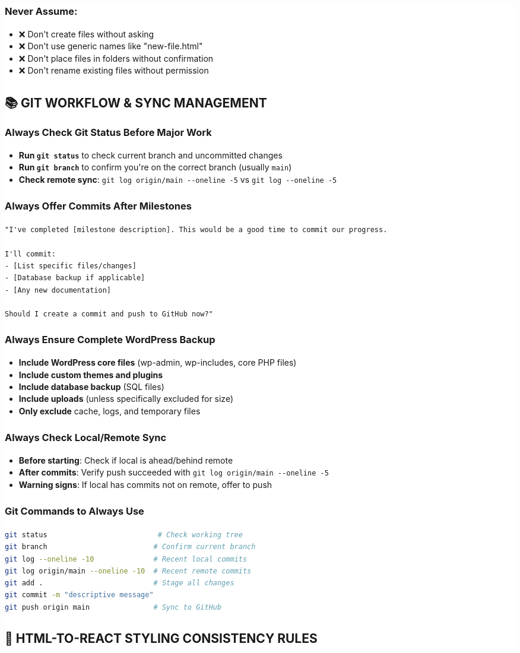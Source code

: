 ### **Never Assume:**
- ❌ Don't create files without asking
- ❌ Don't use generic names like "new-file.html"
- ❌ Don't place files in folders without confirmation
- ❌ Don't rename existing files without permission

## **📚 GIT WORKFLOW & SYNC MANAGEMENT**

### **Always Check Git Status Before Major Work**
- **Run `git status`** to check current branch and uncommitted changes
- **Run `git branch`** to confirm you're on the correct branch (usually `main`)
- **Check remote sync**: `git log origin/main --oneline -5` vs `git log --oneline -5`

### **Always Offer Commits After Milestones**
```
"I've completed [milestone description]. This would be a good time to commit our progress.

I'll commit:
- [List specific files/changes]
- [Database backup if applicable]
- [Any new documentation]

Should I create a commit and push to GitHub now?"
```

### **Always Ensure Complete WordPress Backup**
- **Include WordPress core files** (wp-admin, wp-includes, core PHP files)
- **Include custom themes and plugins** 
- **Include database backup** (SQL files)
- **Include uploads** (unless specifically excluded for size)
- **Only exclude** cache, logs, and temporary files

### **Always Check Local/Remote Sync**
- **Before starting**: Check if local is ahead/behind remote
- **After commits**: Verify push succeeded with `git log origin/main --oneline -5`
- **Warning signs**: If local has commits not on remote, offer to push

### **Git Commands to Always Use**
```bash
git status                          # Check working tree
git branch                         # Confirm current branch
git log --oneline -10              # Recent local commits
git log origin/main --oneline -10  # Recent remote commits
git add .                          # Stage all changes
git commit -m "descriptive message"
git push origin main               # Sync to GitHub
```

## **🎨 HTML-TO-REACT STYLING CONSISTENCY RULES**
